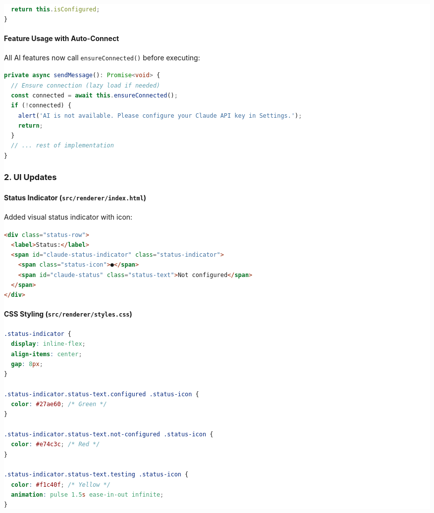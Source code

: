 ```typescript
  return this.isConfigured;
}
```

#### Feature Usage with Auto-Connect
All AI features now call `ensureConnected()` before executing:

```typescript
private async sendMessage(): Promise<void> {
  // Ensure connection (lazy load if needed)
  const connected = await this.ensureConnected();
  if (!connected) {
    alert('AI is not available. Please configure your Claude API key in Settings.');
    return;
  }
  // ... rest of implementation
}
```

### 2. UI Updates

#### Status Indicator (`src/renderer/index.html`)
Added visual status indicator with icon:
```html
<div class="status-row">
  <label>Status:</label>
  <span id="claude-status-indicator" class="status-indicator">
    <span class="status-icon">●</span>
    <span id="claude-status" class="status-text">Not configured</span>
  </span>
</div>
```

#### CSS Styling (`src/renderer/styles.css`)
```css
.status-indicator {
  display: inline-flex;
  align-items: center;
  gap: 8px;
}

.status-indicator.status-text.configured .status-icon {
  color: #27ae60; /* Green */
}

.status-indicator.status-text.not-configured .status-icon {
  color: #e74c3c; /* Red */
}

.status-indicator.status-text.testing .status-icon {
  color: #f1c40f; /* Yellow */
  animation: pulse 1.5s ease-in-out infinite;
}
```
